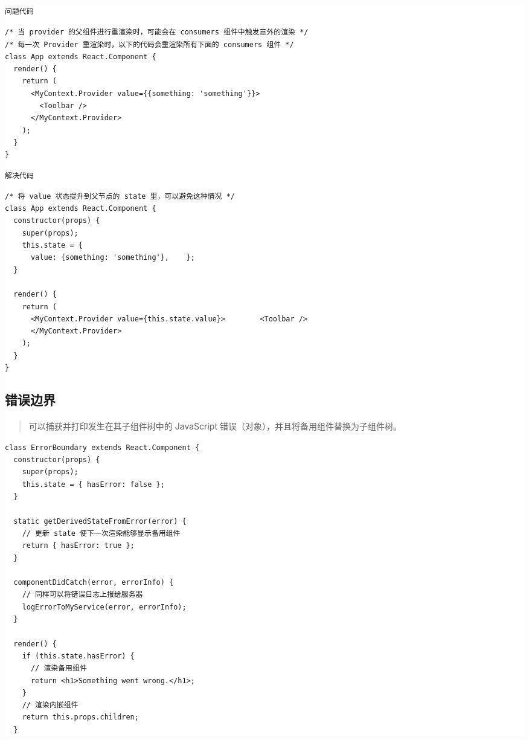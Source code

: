 `问题代码`

```react
/* 当 provider 的父组件进行重渲染时，可能会在 consumers 组件中触发意外的渲染 */
/* 每一次 Provider 重渲染时，以下的代码会重渲染所有下面的 consumers 组件 */
class App extends React.Component {
  render() {
    return (
      <MyContext.Provider value={{something: 'something'}}>
        <Toolbar />
      </MyContext.Provider>
    );
  }
}
```

`解决代码`

```react
/* 将 value 状态提升到父节点的 state 里，可以避免这种情况 */
class App extends React.Component {
  constructor(props) {
    super(props);
    this.state = {
      value: {something: 'something'},    };
  }

  render() {
    return (
      <MyContext.Provider value={this.state.value}>        <Toolbar />
      </MyContext.Provider>
    );
  }
}
```



## 错误边界

> 可以捕获并打印发生在其子组件树中的 JavaScript 错误（对象），并且将备用组件替换为子组件树。

```react
class ErrorBoundary extends React.Component {
  constructor(props) {
    super(props);
    this.state = { hasError: false };
  }

  static getDerivedStateFromError(error) {
    // 更新 state 使下一次渲染能够显示备用组件
    return { hasError: true };
  }

  componentDidCatch(error, errorInfo) {
    // 同样可以将错误日志上报给服务器
    logErrorToMyService(error, errorInfo);
  }

  render() {
    if (this.state.hasError) {
      // 渲染备用组件
      return <h1>Something went wrong.</h1>;
    }
	// 渲染内嵌组件
    return this.props.children; 
  }
```